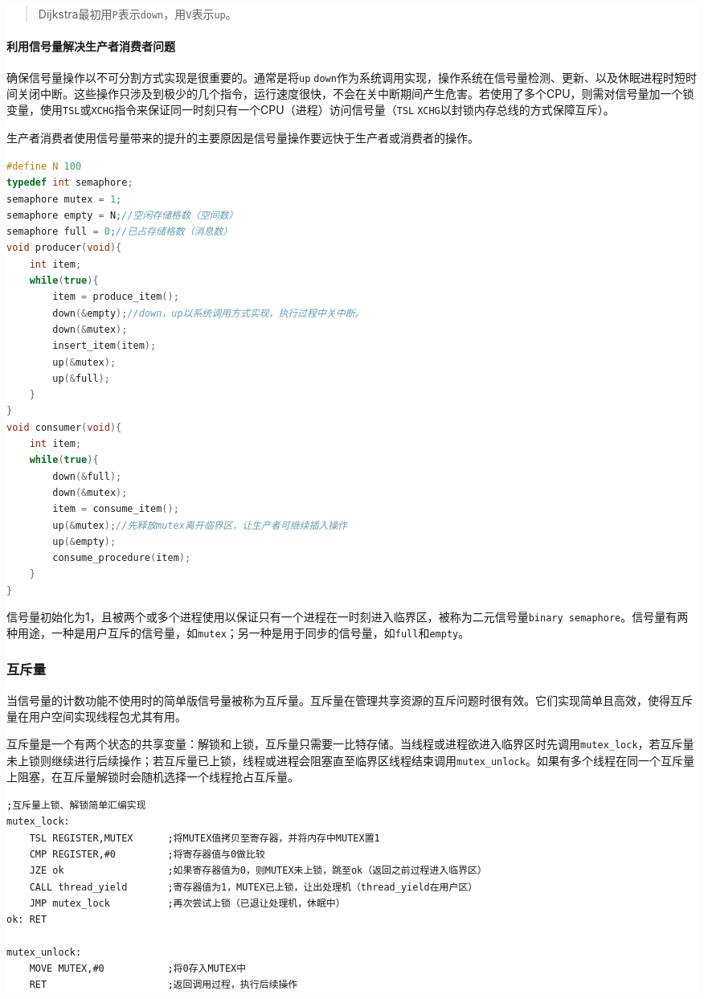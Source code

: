 > Dijkstra最初用`P`表示`down`，用`V`表示`up`。

#### 利用信号量解决生产者消费者问题

确保信号量操作以不可分割方式实现是很重要的。通常是将`up` `down`作为系统调用实现，操作系统在信号量检测、更新、以及休眠进程时短时间关闭中断。这些操作只涉及到极少的几个指令，运行速度很快，不会在关中断期间产生危害。若使用了多个CPU，则需对信号量加一个锁变量，使用`TSL`或`XCHG`指令来保证同一时刻只有一个CPU（进程）访问信号量（`TSL` `XCHG`以封锁内存总线的方式保障互斥）。

生产者消费者使用信号量带来的提升的主要原因是信号量操作要远快于生产者或消费者的操作。

```c
#define N 100
typedef int semaphore;
semaphore mutex = 1;
semaphore empty = N;//空闲存储格数（空间数）
semaphore full = 0;//已占存储格数（消息数）
void producer(void){
    int item;
    while(true){
        item = produce_item();
        down(&empty);//down，up以系统调用方式实现，执行过程中关中断。
        down(&mutex);
        insert_item(item);
        up(&mutex);
        up(&full);
    }
}
void consumer(void){
    int item;
    while(true){
        down(&full);
        down(&mutex);
        item = consume_item();
        up(&mutex);//先释放mutex离开临界区，让生产者可继续插入操作
        up(&empty);
        consume_procedure(item);
    }
}
```

信号量初始化为1，且被两个或多个进程使用以保证只有一个进程在一时刻进入临界区，被称为二元信号量`binary semaphore`。信号量有两种用途，一种是用户互斥的信号量，如`mutex`；另一种是用于同步的信号量，如`full`和`empty`。

### 互斥量

当信号量的计数功能不使用时的简单版信号量被称为互斥量。互斥量在管理共享资源的互斥问题时很有效。它们实现简单且高效，使得互斥量在用户空间实现线程包尤其有用。

互斥量是一个有两个状态的共享变量：解锁和上锁，互斥量只需要一比特存储。当线程或进程欲进入临界区时先调用`mutex_lock`，若互斥量未上锁则继续进行后续操作；若互斥量已上锁，线程或进程会阻塞直至临界区线程结束调用`mutex_unlock`。如果有多个线程在同一个互斥量上阻塞，在互斥量解锁时会随机选择一个线程抢占互斥量。

```assembly
;互斥量上锁、解锁简单汇编实现
mutex_lock:
	TSL REGISTER,MUTEX 		;将MUTEX值拷贝至寄存器，并将内存中MUTEX置1
	CMP REGISTER,#0			;将寄存器值与0做比较
	JZE ok					;如果寄存器值为0，则MUTEX未上锁，跳至ok（返回之前过程进入临界区）
	CALL thread_yield		;寄存器值为1，MUTEX已上锁，让出处理机（thread_yield在用户区）
	JMP mutex_lock			;再次尝试上锁（已退让处理机，休眠中）
ok: RET

mutex_unlock:
	MOVE MUTEX,#0			;将0存入MUTEX中
	RET						;返回调用过程，执行后续操作
```
